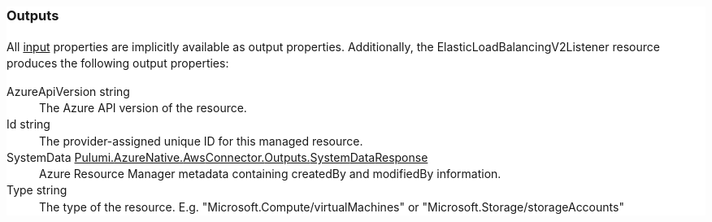 
### Outputs

All [input](#inputs) properties are implicitly available as output properties. Additionally, the ElasticLoadBalancingV2Listener resource produces the following output properties:



<div>
<pulumi-choosable type="language" values="csharp">
<dl class="resources-properties"><dt class="property-"
            title="">
        <span id="azureapiversion_csharp">
<a data-swiftype-name="resource-property" data-swiftype-type="text" href="#azureapiversion_csharp" style="color: inherit; text-decoration: inherit;">Azure<wbr>Api<wbr>Version</a>
</span>
        <span class="property-indicator"></span>
        <span class="property-type">string</span>
    </dt>
    <dd>The Azure API version of the resource.</dd><dt class="property-"
            title="">
        <span id="id_csharp">
<a data-swiftype-name="resource-property" data-swiftype-type="text" href="#id_csharp" style="color: inherit; text-decoration: inherit;">Id</a>
</span>
        <span class="property-indicator"></span>
        <span class="property-type">string</span>
    </dt>
    <dd>The provider-assigned unique ID for this managed resource.</dd><dt class="property-"
            title="">
        <span id="systemdata_csharp">
<a data-swiftype-name="resource-property" data-swiftype-type="text" href="#systemdata_csharp" style="color: inherit; text-decoration: inherit;">System<wbr>Data</a>
</span>
        <span class="property-indicator"></span>
        <span class="property-type"><a href="#systemdataresponse">Pulumi.<wbr>Azure<wbr>Native.<wbr>Aws<wbr>Connector.<wbr>Outputs.<wbr>System<wbr>Data<wbr>Response</a></span>
    </dt>
    <dd>Azure Resource Manager metadata containing createdBy and modifiedBy information.</dd><dt class="property-"
            title="">
        <span id="type_csharp">
<a data-swiftype-name="resource-property" data-swiftype-type="text" href="#type_csharp" style="color: inherit; text-decoration: inherit;">Type</a>
</span>
        <span class="property-indicator"></span>
        <span class="property-type">string</span>
    </dt>
    <dd>The type of the resource. E.g. &quot;Microsoft.Compute/virtualMachines&quot; or &quot;Microsoft.Storage/storageAccounts&quot;</dd></dl>
</pulumi-choosable>
</div>
